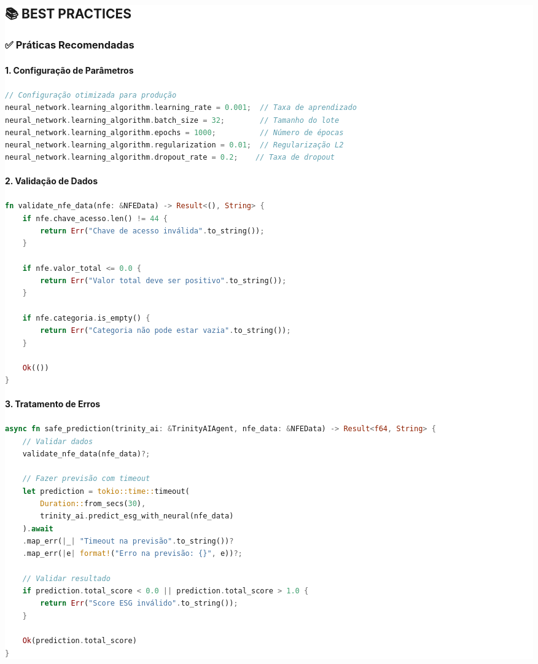 
## 📚 **BEST PRACTICES**

### **✅ Práticas Recomendadas**

#### **1. Configuração de Parâmetros**
```rust
// Configuração otimizada para produção
neural_network.learning_algorithm.learning_rate = 0.001;  // Taxa de aprendizado
neural_network.learning_algorithm.batch_size = 32;        // Tamanho do lote
neural_network.learning_algorithm.epochs = 1000;          // Número de épocas
neural_network.learning_algorithm.regularization = 0.01;  // Regularização L2
neural_network.learning_algorithm.dropout_rate = 0.2;    // Taxa de dropout
```

#### **2. Validação de Dados**
```rust
fn validate_nfe_data(nfe: &NFEData) -> Result<(), String> {
    if nfe.chave_acesso.len() != 44 {
        return Err("Chave de acesso inválida".to_string());
    }
    
    if nfe.valor_total <= 0.0 {
        return Err("Valor total deve ser positivo".to_string());
    }
    
    if nfe.categoria.is_empty() {
        return Err("Categoria não pode estar vazia".to_string());
    }
    
    Ok(())
}
```

#### **3. Tratamento de Erros**
```rust
async fn safe_prediction(trinity_ai: &TrinityAIAgent, nfe_data: &NFEData) -> Result<f64, String> {
    // Validar dados
    validate_nfe_data(nfe_data)?;
    
    // Fazer previsão com timeout
    let prediction = tokio::time::timeout(
        Duration::from_secs(30),
        trinity_ai.predict_esg_with_neural(nfe_data)
    ).await
    .map_err(|_| "Timeout na previsão".to_string())?
    .map_err(|e| format!("Erro na previsão: {}", e))?;
    
    // Validar resultado
    if prediction.total_score < 0.0 || prediction.total_score > 1.0 {
        return Err("Score ESG inválido".to_string());
    }
    
    Ok(prediction.total_score)
}
```
